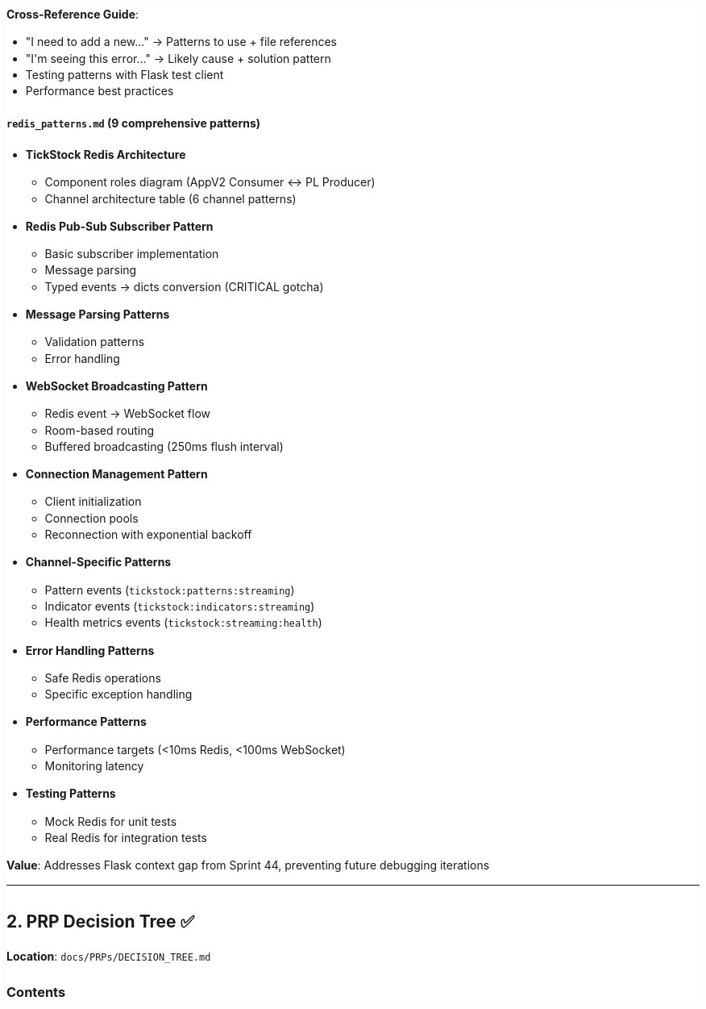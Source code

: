 **Cross-Reference Guide**:
- "I need to add a new..." → Patterns to use + file references
- "I'm seeing this error..." → Likely cause + solution pattern
- Testing patterns with Flask test client
- Performance best practices

#### `redis_patterns.md` (9 comprehensive patterns)
- **TickStock Redis Architecture**
  - Component roles diagram (AppV2 Consumer ↔ PL Producer)
  - Channel architecture table (6 channel patterns)

- **Redis Pub-Sub Subscriber Pattern**
  - Basic subscriber implementation
  - Message parsing
  - Typed events → dicts conversion (CRITICAL gotcha)

- **Message Parsing Patterns**
  - Validation patterns
  - Error handling

- **WebSocket Broadcasting Pattern**
  - Redis event → WebSocket flow
  - Room-based routing
  - Buffered broadcasting (250ms flush interval)

- **Connection Management Pattern**
  - Client initialization
  - Connection pools
  - Reconnection with exponential backoff

- **Channel-Specific Patterns**
  - Pattern events (`tickstock:patterns:streaming`)
  - Indicator events (`tickstock:indicators:streaming`)
  - Health metrics events (`tickstock:streaming:health`)

- **Error Handling Patterns**
  - Safe Redis operations
  - Specific exception handling

- **Performance Patterns**
  - Performance targets (<10ms Redis, <100ms WebSocket)
  - Monitoring latency

- **Testing Patterns**
  - Mock Redis for unit tests
  - Real Redis for integration tests

**Value**: Addresses Flask context gap from Sprint 44, preventing future debugging iterations

---

## 2. PRP Decision Tree ✅

**Location**: `docs/PRPs/DECISION_TREE.md`

### Contents

